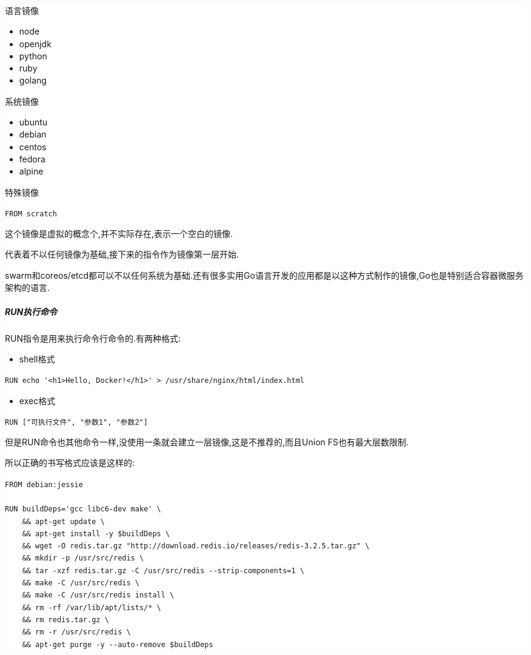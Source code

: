 语言镜像

* node
* openjdk
* python
* ruby
* golang

系统镜像

* ubuntu
* debian
* centos
* fedora
* alpine

特殊镜像

```
FROM scratch
```

这个镜像是虚拟的概念个,并不实际存在,表示一个空白的镜像.

代表着不以任何镜像为基础,接下来的指令作为镜像第一层开始.

swarm和coreos/etcd都可以不以任何系统为基础.还有很多实用Go语言开发的应用都是以这种方式制作的镜像,Go也是特别适合容器微服务架构的语言.

##### RUN执行命令

RUN指令是用来执行命令行命令的.有两种格式:

* shell格式

```
RUN echo '<h1>Hello, Docker!</h1>' > /usr/share/nginx/html/index.html
```

* exec格式

```
RUN ["可执行文件", "参数1", "参数2"]
```

但是RUN命令也其他命令一样,没使用一条就会建立一层镜像,这是不推荐的,而且Union FS也有最大层数限制.

所以正确的书写格式应该是这样的:

```
FROM debian:jessie

RUN buildDeps='gcc libc6-dev make' \
    && apt-get update \
    && apt-get install -y $buildDeps \
    && wget -O redis.tar.gz "http://download.redis.io/releases/redis-3.2.5.tar.gz" \
    && mkdir -p /usr/src/redis \
    && tar -xzf redis.tar.gz -C /usr/src/redis --strip-components=1 \
    && make -C /usr/src/redis \
    && make -C /usr/src/redis install \
    && rm -rf /var/lib/apt/lists/* \
    && rm redis.tar.gz \
    && rm -r /usr/src/redis \
    && apt-get purge -y --auto-remove $buildDeps
```
